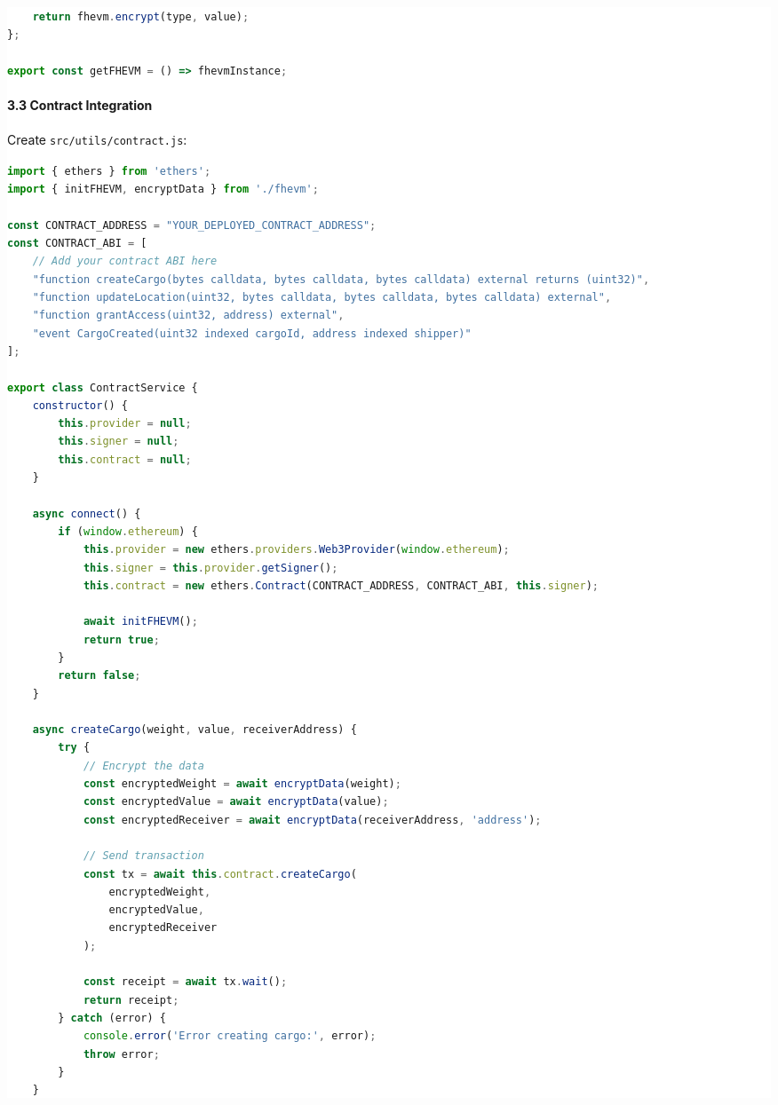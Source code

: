 ```javascript
    return fhevm.encrypt(type, value);
};

export const getFHEVM = () => fhevmInstance;
```

#### **3.3 Contract Integration**

Create `src/utils/contract.js`:
```javascript
import { ethers } from 'ethers';
import { initFHEVM, encryptData } from './fhevm';

const CONTRACT_ADDRESS = "YOUR_DEPLOYED_CONTRACT_ADDRESS";
const CONTRACT_ABI = [
    // Add your contract ABI here
    "function createCargo(bytes calldata, bytes calldata, bytes calldata) external returns (uint32)",
    "function updateLocation(uint32, bytes calldata, bytes calldata, bytes calldata) external",
    "function grantAccess(uint32, address) external",
    "event CargoCreated(uint32 indexed cargoId, address indexed shipper)"
];

export class ContractService {
    constructor() {
        this.provider = null;
        this.signer = null;
        this.contract = null;
    }

    async connect() {
        if (window.ethereum) {
            this.provider = new ethers.providers.Web3Provider(window.ethereum);
            this.signer = this.provider.getSigner();
            this.contract = new ethers.Contract(CONTRACT_ADDRESS, CONTRACT_ABI, this.signer);

            await initFHEVM();
            return true;
        }
        return false;
    }

    async createCargo(weight, value, receiverAddress) {
        try {
            // Encrypt the data
            const encryptedWeight = await encryptData(weight);
            const encryptedValue = await encryptData(value);
            const encryptedReceiver = await encryptData(receiverAddress, 'address');

            // Send transaction
            const tx = await this.contract.createCargo(
                encryptedWeight,
                encryptedValue,
                encryptedReceiver
            );

            const receipt = await tx.wait();
            return receipt;
        } catch (error) {
            console.error('Error creating cargo:', error);
            throw error;
        }
    }

```